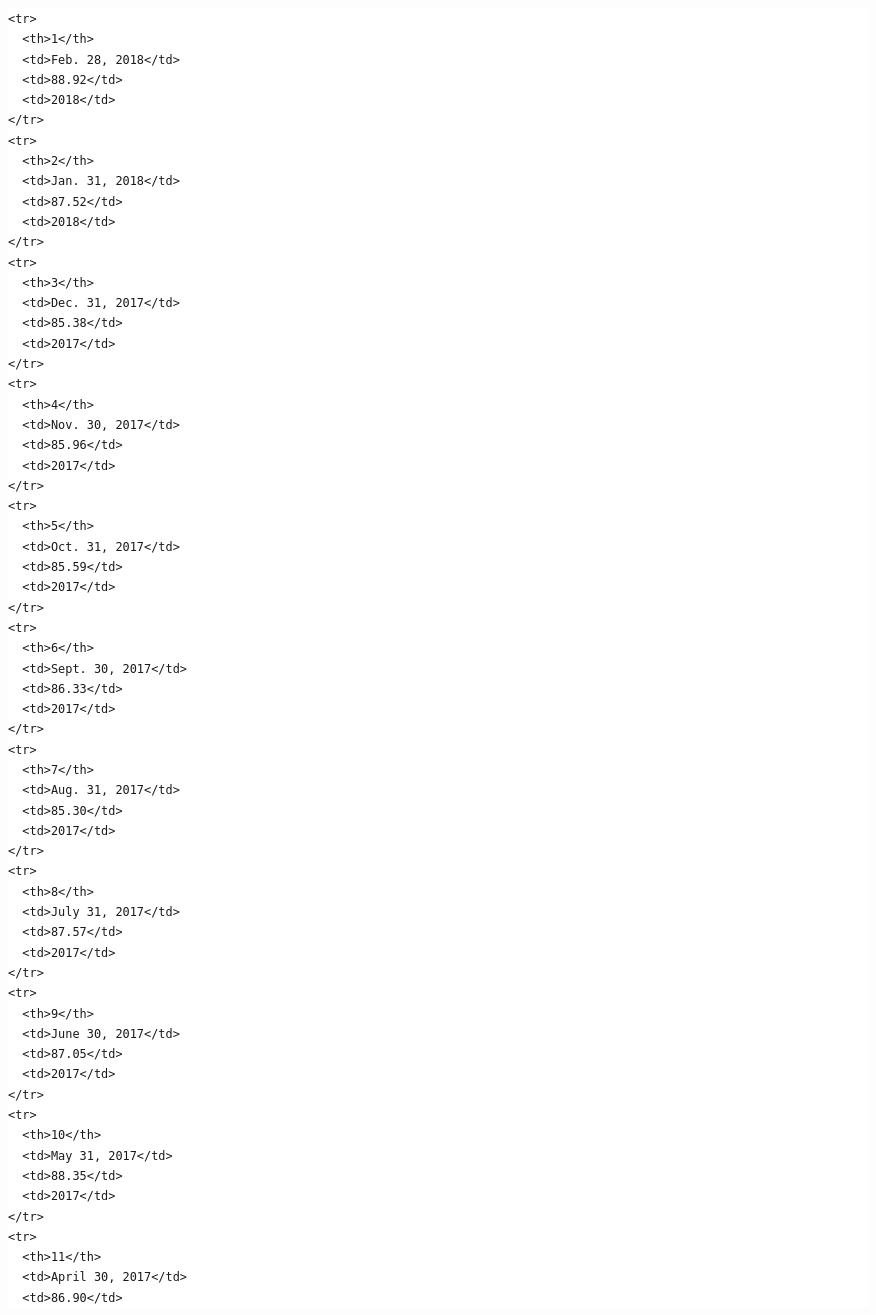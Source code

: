     <tr>
      <th>1</th>
      <td>Feb. 28, 2018</td>
      <td>88.92</td>
      <td>2018</td>
    </tr>
    <tr>
      <th>2</th>
      <td>Jan. 31, 2018</td>
      <td>87.52</td>
      <td>2018</td>
    </tr>
    <tr>
      <th>3</th>
      <td>Dec. 31, 2017</td>
      <td>85.38</td>
      <td>2017</td>
    </tr>
    <tr>
      <th>4</th>
      <td>Nov. 30, 2017</td>
      <td>85.96</td>
      <td>2017</td>
    </tr>
    <tr>
      <th>5</th>
      <td>Oct. 31, 2017</td>
      <td>85.59</td>
      <td>2017</td>
    </tr>
    <tr>
      <th>6</th>
      <td>Sept. 30, 2017</td>
      <td>86.33</td>
      <td>2017</td>
    </tr>
    <tr>
      <th>7</th>
      <td>Aug. 31, 2017</td>
      <td>85.30</td>
      <td>2017</td>
    </tr>
    <tr>
      <th>8</th>
      <td>July 31, 2017</td>
      <td>87.57</td>
      <td>2017</td>
    </tr>
    <tr>
      <th>9</th>
      <td>June 30, 2017</td>
      <td>87.05</td>
      <td>2017</td>
    </tr>
    <tr>
      <th>10</th>
      <td>May 31, 2017</td>
      <td>88.35</td>
      <td>2017</td>
    </tr>
    <tr>
      <th>11</th>
      <td>April 30, 2017</td>
      <td>86.90</td>